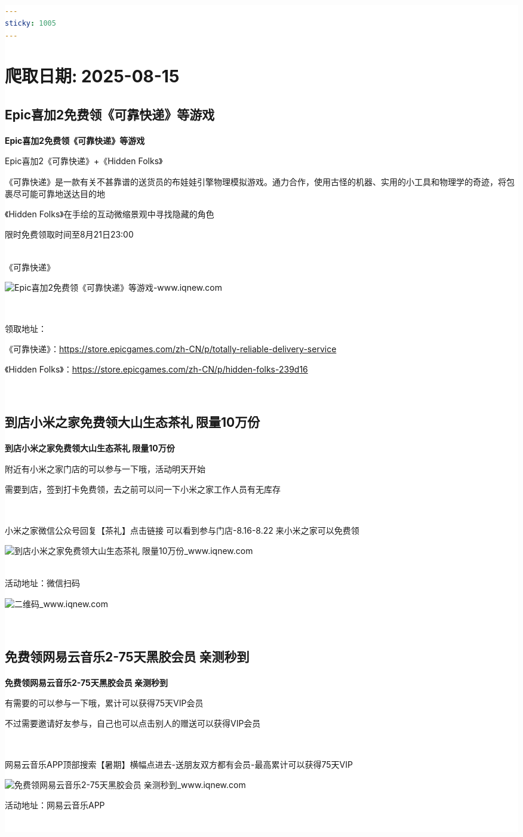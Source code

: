 ```yaml
---
sticky: 1005
---
```

# 爬取日期: 2025-08-15
## Epic喜加2免费领《可靠快递》等游戏

<p><strong>Epic喜加2免费领《可靠快递》等游戏</strong></p>
<p>Epic喜加2《可靠快递》+《Hidden Folks》</p>
<p>《可靠快递》是一款有关不甚靠谱的送货员的布娃娃引擎物理模拟游戏。通力合作，使用古怪的机器、实用的小工具和物理学的奇迹，将包裹尽可能可靠地送达目的地</p>
<p>《Hidden Folks》在手绘的互动微缩景观中寻找隐藏的角色</p>
<p>限时免费领取时间至8月21日23:00</p>
<p><br>《可靠快递》</p>
<p><img alt="Epic喜加2免费领《可靠快递》等游戏-www.iqnew.com" src="https://image.smallfawn.work/?url=https://img.iqnew.com/d/file/p/2025/08/15/c1484fe5dc5120336a74403c4b916de1.jpg" style="width: 740px; *//* height: 411px;" referrerpolicy="no-referrer"></p>
<p>&nbsp;</p>
<p>领取地址：</p>
<p>《可靠快递》：<a target="_blank" href="https://store.epicgames.com/zh-CN/p/totally-reliable-delivery-service">https://store.epicgames.com/zh-CN/p/totally-reliable-delivery-service</a></p>
<p>《Hidden Folks》：<a target="_blank" href="https://store.epicgames.com/zh-CN/p/hidden-folks-239d16">https://store.epicgames.com/zh-CN/p/hidden-folks-239d16</a></p><br>
                    
                    
                

## 到店小米之家免费领大山生态茶礼 限量10万份

<p><strong>到店小米之家免费领大山生态茶礼 限量10万份</strong></p>
<p>附近有小米之家门店的可以参与一下哦，活动明天开始</p>
<p>需要到店，签到打卡免费领，去之前可以问一下小米之家工作人员有无库存</p>
<p>&nbsp;</p>
<p>小米之家微信公众号回复【茶礼】点击链接 可以看到参与门店-8.16-8.22 来小米之家可以免费领</p>
<p><img alt="到店小米之家免费领大山生态茶礼 限量10万份_www.iqnew.com" src="https://image.smallfawn.work/?url=https://img.iqnew.com/d/file/p/2025/08/15/6ab3e22fcac1826fcabe2c76bde36065.jpg" style="width: 320px; *//* height: 704px;" referrerpolicy="no-referrer"></p>
<p><br>活动地址：微信扫码</p>
<p><img alt="二维码_www.iqnew.com" src="https://image.smallfawn.work/?url=https://img.iqnew.com/d/file/p/2025/08/15/22e696c181b2d503e6d04d5137ad45a7.jpg" style="width: 220px; *//* height: 221px;" referrerpolicy="no-referrer"></p><br>
                    
                    
                

## 免费领网易云音乐2-75天黑胶会员 亲测秒到

<p><strong>免费领网易云音乐2-75天黑胶会员 亲测秒到</strong></p>
<p>有需要的可以参与一下哦，累计可以获得75天VIP会员</p>
<p>不过需要邀请好友参与，自己也可以点击别人的赠送可以获得VIP会员</p>
<p>&nbsp;</p>
<p>网易云音乐APP顶部搜索【暑期】横幅点进去-送朋友双方都有会员-最高累计可以获得75天VIP</p>
<p><img alt="免费领网易云音乐2-75天黑胶会员 亲测秒到_www.iqnew.com" src="https://image.smallfawn.work/?url=https://img.iqnew.com/d/file/p/2025/08/15/1f54130fa6862b5e583ba7d240eb1d04.jpg" style="width: 650px; *//* height: 704px;" referrerpolicy="no-referrer"></p>
<p>活动地址：网易云音乐APP</p><br>
                    